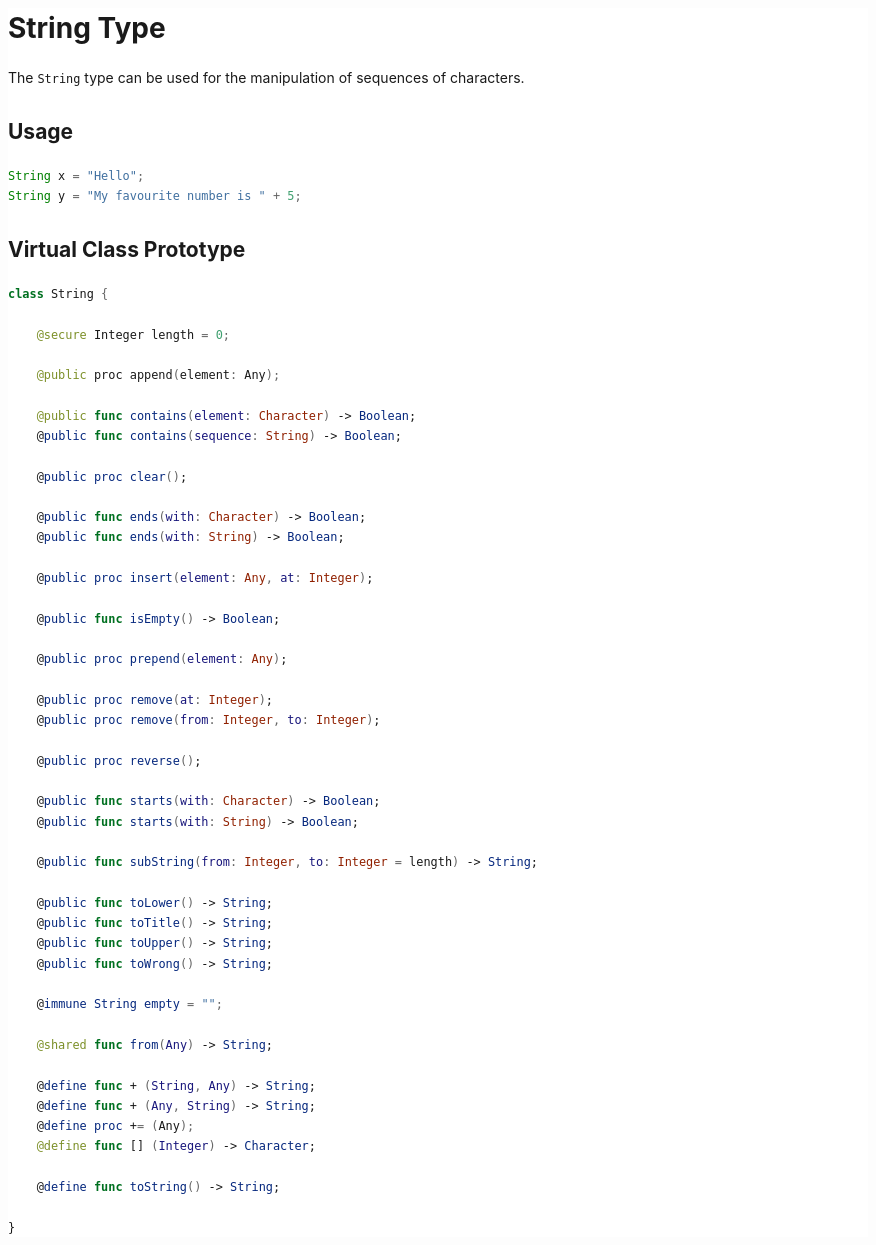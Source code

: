 
# String Type

The `String` type can be used for the
manipulation of sequences of characters.

## Usage

``` java
String x = "Hello";
String y = "My favourite number is " + 5;
```

## Virtual Class Prototype

``` swift
class String {

	@secure Integer length = 0;

	@public proc append(element: Any);

	@public func contains(element: Character) -> Boolean;
	@public func contains(sequence: String) -> Boolean;

	@public proc clear();

	@public func ends(with: Character) -> Boolean;
	@public func ends(with: String) -> Boolean;

	@public proc insert(element: Any, at: Integer);

	@public func isEmpty() -> Boolean;

	@public proc prepend(element: Any);

	@public proc remove(at: Integer);
	@public proc remove(from: Integer, to: Integer);

	@public proc reverse();

	@public func starts(with: Character) -> Boolean;
	@public func starts(with: String) -> Boolean;

	@public func subString(from: Integer, to: Integer = length) -> String;

	@public func toLower() -> String;
	@public func toTitle() -> String;
	@public func toUpper() -> String;
	@public func toWrong() -> String;

	@immune String empty = "";

	@shared func from(Any) -> String;

	@define func + (String, Any) -> String;
	@define func + (Any, String) -> String;
	@define proc += (Any);
	@define func [] (Integer) -> Character;

	@define func toString() -> String;

}
```